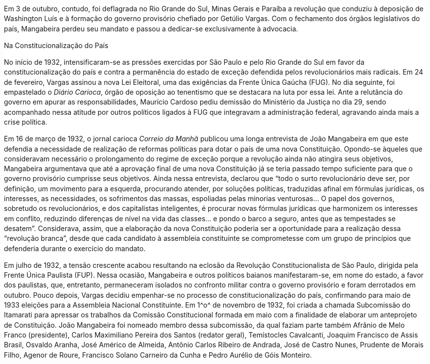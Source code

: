 Em 3 de outubro, contudo, foi deflagrada no Rio Grande do Sul, Minas
Gerais e Paraíba a revolução que conduziu à deposição de Washington Luís
e à formação do governo provisório chefiado por Getúlio Vargas. Com o
fechamento dos órgãos legislativos do país, Mangabeira perdeu seu
mandato e passou a dedicar-se exclusivamente à advocacia.

Na Constitucionalização do País

No início de 1932, intensificaram-se as pressões exercidas por São Paulo
e pelo Rio Grande do Sul em favor da constitucionalização do país e
contra a permanência do estado de exceção defendida pelos
revolucionários mais radicais. Em 24 de fevereiro, Vargas assinou a nova
Lei Eleitoral, uma das exigências da Frente Única Gaúcha (FUG). No dia
seguinte, foi empastelado o *Diário Carioca*, órgão de oposição ao
tenentismo que se destacara na luta por essa lei. Ante a relutância do
governo em apurar as responsabilidades, Maurício Cardoso pediu demissão
do Ministério da Justiça no dia 29, sendo acompanhado nessa atitude por
outros políticos ligados à FUG que integravam a administração federal,
agravando ainda mais a crise política.

Em 16 de março de 1932, o jornal carioca *Correio da Manhã* publicou uma
longa entrevista de João Mangabeira em que este defendia a necessidade
de realização de reformas políticas para dotar o país de uma nova
Constituição. Opondo-se àqueles que consideravam necessário o
prolongamento do regime de exceção porque a revolução ainda não atingira
seus objetivos, Mangabeira argumentava que até a aprovação final de uma
nova Constituição já se teria passado tempo suficiente para que o
governo provisório cumprisse seus objetivos. Ainda nessa entrevista,
declarou que “todo o surto revolucionário deve ser, por definição, um
movimento para a esquerda, procurando atender, por soluções políticas,
traduzidas afinal em fórmulas jurídicas, os interesses, as necessidades,
os sofrimentos das massas, espoliadas pelas minorias venturosas… O papel
dos governos, sobretudo os revolucionários, e dos capitalistas
inteligentes, é procurar novas fórmulas jurídicas que harmonizem os
interesses em conflito, reduzindo diferenças de nível na vida das
classes… e pondo o barco a seguro, antes que as tempestades se desatem”.
Considerava, assim, que a elaboração da nova Constituição poderia ser a
oportunidade para a realização dessa “revolução branca”, desde que cada
candidato à assembleia constituinte se comprometesse com um grupo de
princípios que defenderia durante o exercício do mandato.

Em julho de 1932, a tensão crescente acabou resultando na eclosão da
Revolução Constitucionalista de São Paulo, dirigida pela Frente Única
Paulista (FUP). Nessa ocasião, Mangabeira e outros políticos baianos
manifestaram-se, em nome do estado, a favor dos paulistas, que,
entretanto, permaneceram isolados no confronto militar contra o governo
provisório e foram derrotados em outubro. Pouco depois, Vargas decidiu
empenhar-se no processo de constitucionalização do país, confirmando
para maio de 1933 eleições para a Assembleia Nacional Constituinte. Em
1^o^ de novembro de 1932, foi criada a chamada Subcomissão do Itamarati
para apressar os trabalhos da Comissão Constitucional formada em maio
com a finalidade de elaborar um anteprojeto de Constituição. João
Mangabeira foi nomeado membro dessa subcomissão, da qual faziam parte
também Afrânio de Melo Franco (presidente), Carlos Maximiliano Pereira
dos Santos (redator geral), Temístocles Cavalcanti, Joaquim Francisco de
Assis Brasil, Osvaldo Aranha, José Américo de Almeida, Antônio Carlos
Ribeiro de Andrada, José de Castro Nunes, Prudente de Morais Filho,
Agenor de Roure, Francisco Solano Carneiro da Cunha e Pedro Aurélio de
Góis Monteiro.
